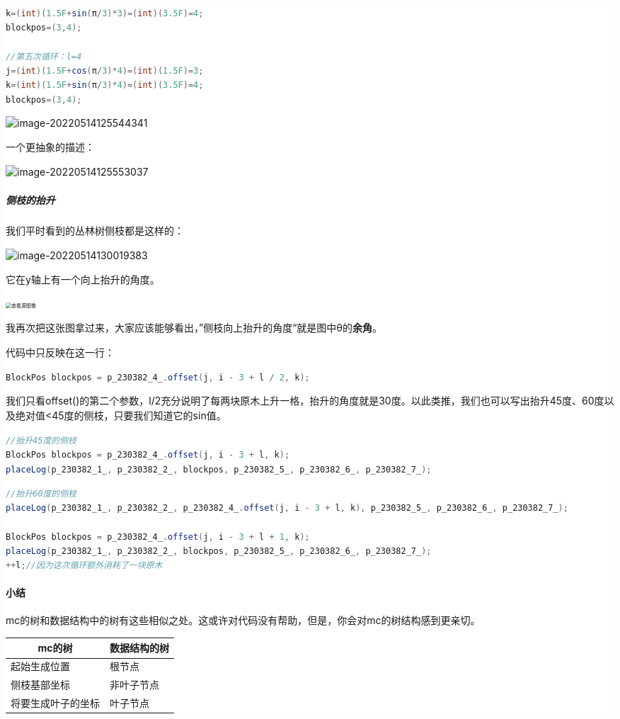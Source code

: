 ```java
k=(int)(1.5F+sin(π/3)*3)=(int)(3.5F)=4;
blockpos=(3,4);

//第五次循环：l=4
j=(int)(1.5F+cos(π/3)*4)=(int)(1.5F)=3;
k=(int)(1.5F+sin(π/3)*4)=(int)(3.5F)=4;
blockpos=(3,4);
```

![image-20220514125544341](C:\Users\HP\Desktop\OcteneXin.github.io\_posts\2022-05-14-从根出发：树干生成器TrunkPlacer详解.assets\image-20220514125544341.png)

一个更抽象的描述：

![image-20220514125553037](C:\Users\HP\Desktop\OcteneXin.github.io\_posts\2022-05-14-从根出发：树干生成器TrunkPlacer详解.assets\image-20220514125553037.png)

##### 侧枝的抬升

我们平时看到的丛林树侧枝都是这样的：

![image-20220514130019383](C:\Users\HP\Desktop\OcteneXin.github.io\_posts\2022-05-14-从根出发：树干生成器TrunkPlacer详解.assets\image-20220514130019383.png)

它在y轴上有一个向上抬升的角度。

<img src="https://tse1-mm.cn.bing.net/th/id/R-C.330cd5022df2adc958d10258b3b6ac36?rik=h3rQvdQsDTM3wg&riu=http%3a%2f%2fwww.robot-testing.com%2fPublic%2fUploads%2fimage%2f20180809%2f5b6ba545710c2.jpg&ehk=YZ81RL4heFsp7qE7Rf4hoqJXaNft%2fue3ZV3KZkMcb%2fA%3d&risl=&pid=ImgRaw&r=0&sres=1&sresct=1" alt="查看源图像" style="zoom:50%;" />

我再次把这张图拿过来，大家应该能够看出，”侧枝向上抬升的角度“就是图中θ的**余角**。

代码中只反映在这一行：

```java
BlockPos blockpos = p_230382_4_.offset(j, i - 3 + l / 2, k);
```

我们只看offset()的第二个参数，l/2充分说明了每两块原木上升一格，抬升的角度就是30度。以此类推，我们也可以写出抬升45度、60度以及绝对值<45度的侧枝，只要我们知道它的sin值。

```java
//抬升45度的侧枝
BlockPos blockpos = p_230382_4_.offset(j, i - 3 + l, k);
placeLog(p_230382_1_, p_230382_2_, blockpos, p_230382_5_, p_230382_6_, p_230382_7_);
```

```java
//抬升60度的侧枝
placeLog(p_230382_1_, p_230382_2_, p_230382_4_.offset(j, i - 3 + l, k), p_230382_5_, p_230382_6_, p_230382_7_);

BlockPos blockpos = p_230382_4_.offset(j, i - 3 + l + 1, k);
placeLog(p_230382_1_, p_230382_2_, blockpos, p_230382_5_, p_230382_6_, p_230382_7_);
++l;//因为这次循环额外消耗了一块原木
```



#### 小结

mc的树和数据结构中的树有这些相似之处。这或许对代码没有帮助，但是，你会对mc的树结构感到更亲切。

| mc的树             | 数据结构的树 |
| ------------------ | ------------ |
| 起始生成位置       | 根节点       |
| 侧枝基部坐标       | 非叶子节点   |
| 将要生成叶子的坐标 | 叶子节点     |
